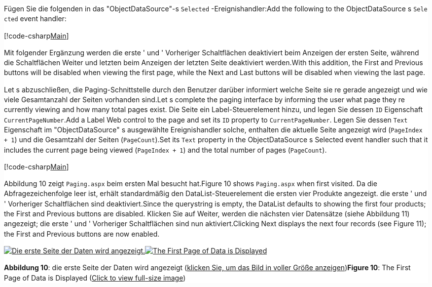 <span data-ttu-id="ca8a0-251">Fügen Sie die folgenden in das "ObjectDataSource"-s `Selected` -Ereignishandler:</span><span class="sxs-lookup"><span data-stu-id="ca8a0-251">Add the following to the ObjectDataSource s `Selected` event handler:</span></span>


[!code-csharp[Main](paging-report-data-in-a-datalist-or-repeater-control-cs/samples/sample9.cs)]

<span data-ttu-id="ca8a0-252">Mit folgender Ergänzung werden die erste ' und ' Vorheriger Schaltflächen deaktiviert beim Anzeigen der ersten Seite, während die Schaltflächen Weiter und letzten beim Anzeigen der letzten Seite deaktiviert werden.</span><span class="sxs-lookup"><span data-stu-id="ca8a0-252">With this addition, the First and Previous buttons will be disabled when viewing the first page, while the Next and Last buttons will be disabled when viewing the last page.</span></span>

<span data-ttu-id="ca8a0-253">Let s abzuschließen, die Paging-Schnittstelle durch den Benutzer darüber informiert welche Seite sie re gerade angezeigt und wie viele Gesamtanzahl der Seiten vorhanden sind.</span><span class="sxs-lookup"><span data-stu-id="ca8a0-253">Let s complete the paging interface by informing the user what page they re currently viewing and how many total pages exist.</span></span> <span data-ttu-id="ca8a0-254">Die Seite ein Label-Steuerelement hinzu, und legen Sie dessen `ID` Eigenschaft `CurrentPageNumber`.</span><span class="sxs-lookup"><span data-stu-id="ca8a0-254">Add a Label Web control to the page and set its `ID` property to `CurrentPageNumber`.</span></span> <span data-ttu-id="ca8a0-255">Legen Sie dessen `Text` Eigenschaft im "ObjectDataSource" s ausgewählte Ereignishandler solche, enthalten die aktuelle Seite angezeigt wird (`PageIndex + 1`) und die Gesamtzahl der Seiten (`PageCount`).</span><span class="sxs-lookup"><span data-stu-id="ca8a0-255">Set its `Text` property in the ObjectDataSource s Selected event handler such that it includes the current page being viewed (`PageIndex + 1`) and the total number of pages (`PageCount`).</span></span>


[!code-csharp[Main](paging-report-data-in-a-datalist-or-repeater-control-cs/samples/sample10.cs)]

<span data-ttu-id="ca8a0-256">Abbildung 10 zeigt `Paging.aspx` beim ersten Mal besucht hat.</span><span class="sxs-lookup"><span data-stu-id="ca8a0-256">Figure 10 shows `Paging.aspx` when first visited.</span></span> <span data-ttu-id="ca8a0-257">Da die Abfragezeichenfolge leer ist, erhält standardmäßig den DataList-Steuerelement die ersten vier Produkte angezeigt. die erste ' und ' Vorheriger Schaltflächen sind deaktiviert.</span><span class="sxs-lookup"><span data-stu-id="ca8a0-257">Since the querystring is empty, the DataList defaults to showing the first four products; the First and Previous buttons are disabled.</span></span> <span data-ttu-id="ca8a0-258">Klicken Sie auf Weiter, werden die nächsten vier Datensätze (siehe Abbildung 11) angezeigt; die erste ' und ' Vorheriger Schaltflächen sind nun aktiviert.</span><span class="sxs-lookup"><span data-stu-id="ca8a0-258">Clicking Next displays the next four records (see Figure 11); the First and Previous buttons are now enabled.</span></span>


<span data-ttu-id="ca8a0-259">[![Die erste Seite der Daten wird angezeigt.](paging-report-data-in-a-datalist-or-repeater-control-cs/_static/image23.png)](paging-report-data-in-a-datalist-or-repeater-control-cs/_static/image22.png)</span><span class="sxs-lookup"><span data-stu-id="ca8a0-259">[![The First Page of Data is Displayed](paging-report-data-in-a-datalist-or-repeater-control-cs/_static/image23.png)](paging-report-data-in-a-datalist-or-repeater-control-cs/_static/image22.png)</span></span>

<span data-ttu-id="ca8a0-260">**Abbildung 10**: die erste Seite der Daten wird angezeigt ([klicken Sie, um das Bild in voller Größe anzeigen](paging-report-data-in-a-datalist-or-repeater-control-cs/_static/image24.png))</span><span class="sxs-lookup"><span data-stu-id="ca8a0-260">**Figure 10**: The First Page of Data is Displayed ([Click to view full-size image](paging-report-data-in-a-datalist-or-repeater-control-cs/_static/image24.png))</span></span>

